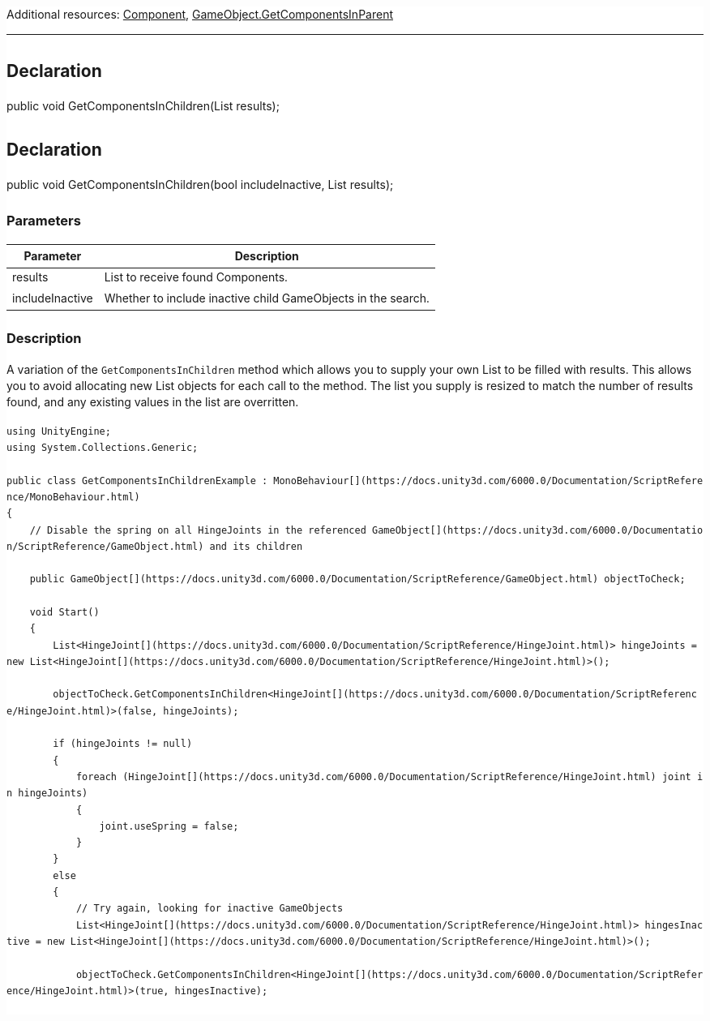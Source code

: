 Additional resources: [Component](https://docs.unity3d.com/6000.0/Documentation/ScriptReference/Component.html), [GameObject.GetComponentsInParent](https://docs.unity3d.com/6000.0/Documentation/ScriptReference/GameObject.GetComponentsInParent.html)
* * *
## Declaration
public void GetComponentsInChildren(List<T> results); 
## Declaration
public void GetComponentsInChildren(bool includeInactive, List<T> results); 
### Parameters
Parameter | Description  
---|---  
results | List to receive found Components.  
includeInactive | Whether to include inactive child GameObjects in the search.  
### Description
A variation of the `GetComponentsInChildren` method which allows you to supply your own List to be filled with results.
This allows you to avoid allocating new List objects for each call to the method. The list you supply is resized to match the number of results found, and any existing values in the list are overritten.
```
using UnityEngine;
using System.Collections.Generic;  
  
public class GetComponentsInChildrenExample : MonoBehaviour[](https://docs.unity3d.com/6000.0/Documentation/ScriptReference/MonoBehaviour.html)
{
    // Disable the spring on all HingeJoints in the referenced GameObject[](https://docs.unity3d.com/6000.0/Documentation/ScriptReference/GameObject.html) and its children  
  
    public GameObject[](https://docs.unity3d.com/6000.0/Documentation/ScriptReference/GameObject.html) objectToCheck;  
  
    void Start()
    {
        List<HingeJoint[](https://docs.unity3d.com/6000.0/Documentation/ScriptReference/HingeJoint.html)> hingeJoints = new List<HingeJoint[](https://docs.unity3d.com/6000.0/Documentation/ScriptReference/HingeJoint.html)>();  
  
        objectToCheck.GetComponentsInChildren<HingeJoint[](https://docs.unity3d.com/6000.0/Documentation/ScriptReference/HingeJoint.html)>(false, hingeJoints);  
  
        if (hingeJoints != null)
        {
            foreach (HingeJoint[](https://docs.unity3d.com/6000.0/Documentation/ScriptReference/HingeJoint.html) joint in hingeJoints)
            {
                joint.useSpring = false;
            }
        }
        else
        {
            // Try again, looking for inactive GameObjects
            List<HingeJoint[](https://docs.unity3d.com/6000.0/Documentation/ScriptReference/HingeJoint.html)> hingesInactive = new List<HingeJoint[](https://docs.unity3d.com/6000.0/Documentation/ScriptReference/HingeJoint.html)>();  
  
            objectToCheck.GetComponentsInChildren<HingeJoint[](https://docs.unity3d.com/6000.0/Documentation/ScriptReference/HingeJoint.html)>(true, hingesInactive);  
  
```
